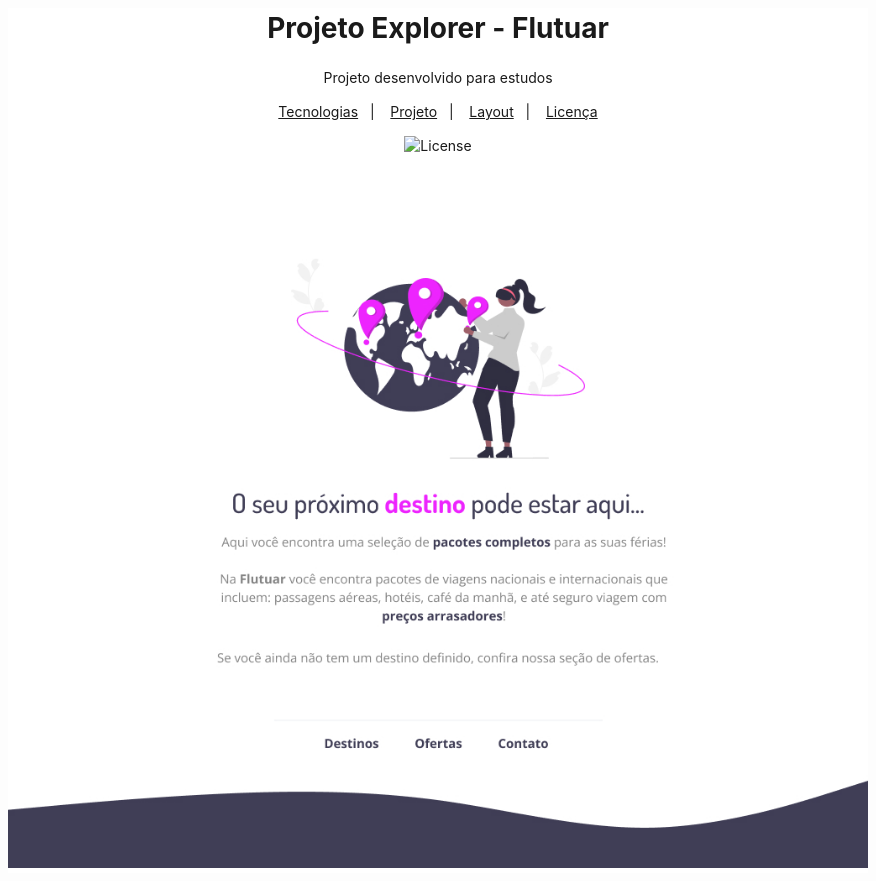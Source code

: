 <h1 align="center"> Projeto Explorer - Flutuar </h1>

<p align="center">
  Projeto desenvolvido para estudos
</p>

<p align="center">
  <a href="#-tecnologias">Tecnologias</a>&nbsp;&nbsp;&nbsp;|&nbsp;&nbsp;&nbsp;
  <a href="#-projeto">Projeto</a>&nbsp;&nbsp;&nbsp;|&nbsp;&nbsp;&nbsp;
  <a href="#-layout">Layout</a>&nbsp;&nbsp;&nbsp;|&nbsp;&nbsp;&nbsp;
  <a href="#memo-licença">Licença</a>
</p>

<p align="center">
  <img alt="License" src="https://img.shields.io/static/v1?label=license&message=MIT&color=49AA26&labelColor=000000">
</p>

<br>

<p align="center">
  <img alt="projeto DevLinks" src=".github/Preview.jpg" width="100%">
</p>
